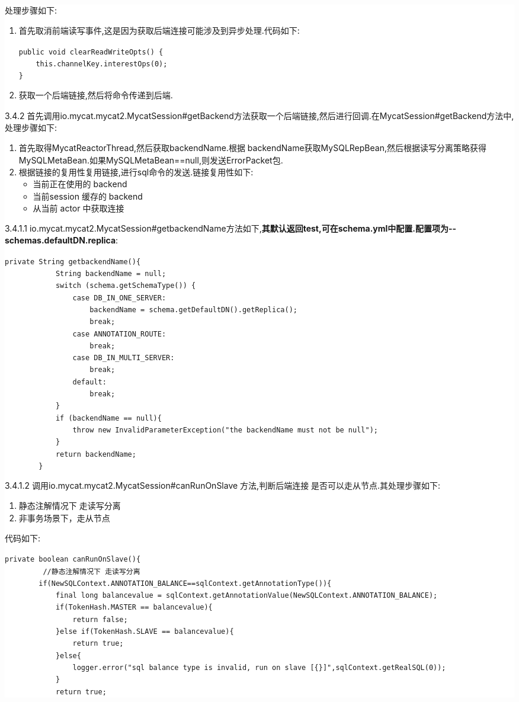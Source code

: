 处理步骤如下:

1.  首先取消前端读写事件,这是因为获取后端连接可能涉及到异步处理.代码如下:
	
	```
	public void clearReadWriteOpts() {
		this.channelKey.interestOps(0);
	}
	```
2.  获取一个后端链接,然后将命令传递到后端.

3.4.2 首先调用io.mycat.mycat2.MycatSession#getBackend方法获取一个后端链接,然后进行回调.在MycatSession#getBackend方法中,处理步骤如下:
	
1.  首先取得MycatReactorThread,然后获取backendName.根据 backendName获取MySQLRepBean,然后根据读写分离策略获得MySQLMetaBean.如果MySQLMetaBean==null,则发送ErrorPacket包.
2. 根据链接的复用性复用链接,进行sql命令的发送.链接复用性如下:
	* 	当前正在使用的 backend
	* 	当前session 缓存的 backend
	* 	从当前 actor 中获取连接

3.4.1.1 io.mycat.mycat2.MycatSession#getbackendName方法如下,**其默认返回test,可在schema.yml中配置.配置项为-- schemas.defaultDN.replica**:
	
```
private String getbackendName(){
			String backendName = null;
			switch (schema.getSchemaType()) {
				case DB_IN_ONE_SERVER:
					backendName = schema.getDefaultDN().getReplica();
					break;
				case ANNOTATION_ROUTE:
					break;
				case DB_IN_MULTI_SERVER:
					break;
				default:
					break;
			}
			if (backendName == null){
				throw new InvalidParameterException("the backendName must not be null");
			}
			return backendName;
		}

```


3.4.1.2 调用io.mycat.mycat2.MycatSession#canRunOnSlave 方法,判断后端连接 是否可以走从节点.其处理步骤如下:

1. 静态注解情况下 走读写分离
2. 非事务场景下，走从节点

代码如下:

```
private boolean canRunOnSlave(){
		 //静态注解情况下 走读写分离
		if(NewSQLContext.ANNOTATION_BALANCE==sqlContext.getAnnotationType()){
			final long balancevalue = sqlContext.getAnnotationValue(NewSQLContext.ANNOTATION_BALANCE);
			if(TokenHash.MASTER == balancevalue){
				return false;
			}else if(TokenHash.SLAVE == balancevalue){
				return true;
			}else{
				logger.error("sql balance type is invalid, run on slave [{}]",sqlContext.getRealSQL(0));
			}
			return true;
```